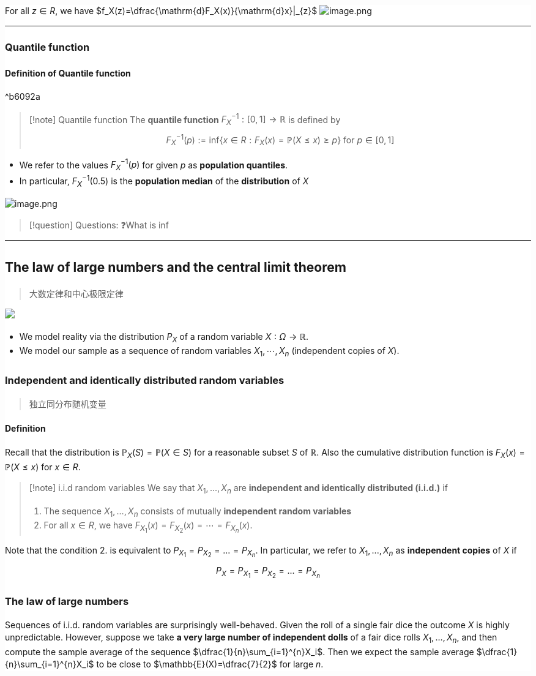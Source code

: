 
For all $z\in R$, we have $f_X(z)=\dfrac{\mathrm{d}F_X(x)}{\mathrm{d}x}|_{z}$
![image.png](https://cdn.nlark.com/yuque/0/2022/png/25489537/1668291517170-c7ed8a23-a2c6-4869-899d-9f49753de598.png#averageHue=%23fbfbfb&clientId=u358df708-67bc-4&crop=0&crop=0&crop=1&crop=1&from=paste&height=193&id=u55c2ccea&margin=%5Bobject%20Object%5D&name=image.png&originHeight=386&originWidth=1298&originalType=binary&ratio=1&rotation=0&showTitle=false&size=82135&status=done&style=none&taskId=ub93213ca-012d-4652-9d15-a2a8ec918a1&title=&width=649)

---

### Quantile function
#### Definition of Quantile function

^b6092a

>[!note] Quantile function
>The **quantile function** $F_X^{-1}:[0,1]\to \mathbb{R}$ is defined by
>$$F_X^{-1}(p):= \mathrm{inf}\{x\in R: F_X(x)=\mathbb{P}(X\leq x)\geq p\} \text{ for } p\in [0,1]$$

- We refer to the values $F_X^{-1}(p)$ for given $p$ as **population quantiles**.
- In particular, $F_X^{-1}(0.5)$ is the **population median** of the **distribution** of $X$

![image.png](https://cdn.nlark.com/yuque/0/2022/png/25489537/1668291858955-378e7042-26ec-4884-8e57-19e8a3c3c1ea.png#averageHue=%23fcfcfc&clientId=u358df708-67bc-4&crop=0&crop=0&crop=1&crop=1&from=paste&height=223&id=u297e3b9d&margin=%5Bobject%20Object%5D&name=image.png&originHeight=446&originWidth=1386&originalType=binary&ratio=1&rotation=0&showTitle=false&size=86073&status=done&style=none&taskId=u8547d82c-25ba-4475-95c1-3249d349cd3&title=&width=693)
>[!question] Questions:
>❓What is $\mathrm{inf}$

---

## The law of large numbers and the central limit theorem
> 大数定律和中心极限定律

![](https://cdn.nlark.com/yuque/0/2022/jpeg/25489537/1668293018373-5f423559-7a3a-460c-b01b-ace7cb1d61e5.jpeg)

- We model reality via the distribution $P_X$ of a random variable $X∶\Omega \to \mathbb{R}$.
- We model our sample as a sequence of random variables $X_1,\cdots,X_n$ (independent copies of $X$).
### Independent and identically distributed random variables
> 独立同分布随机变量

#### Definition
Recall that the distribution is $\mathbb{P}_{X}(S)=\mathbb{P}(X \in S)$ for a reasonable subset $S$ of $\mathbb{R}$. Also the cumulative distribution function is $F_{X}(x)=\mathbb{P}(X\leq x) \text{ for } x \in R$.

>[!note] i.i.d random variables
>We say that $X_1,...,X_n$ are **independent and identically distributed (i.i.d.)** if
>1. The sequence $X_1,…,X_n$ consists of mutually **independent random variables**
>2. For all $x\in R$, we have $F_{X_1}(x)=F_{X_2}(x)=\cdots =F_{X_n}(x)$.

Note that the condition 2. is equivalent to $P_{X_1}=P_{X_2}=...=P_{X_n}$.
In particular, we refer to $X_1,...,X_n$ as **independent copies** of $X$ if $$P_{X}=P_{X_1}=P_{X_2}=...=P_{X_n}$$
### The law of large numbers
Sequences of i.i.d. random variables are surprisingly well-behaved.
Given the roll of a single fair dice the outcome $X$ is highly unpredictable.
However, suppose we take **a very large number of independent dolls** of a fair dice rolls $X_1,…,X_n$, and then compute the sample average of the sequence $\dfrac{1}{n}\sum_{i=1}^{n}X_i$.
Then we expect the sample average $\dfrac{1}{n}\sum_{i=1}^{n}X_i$ to be close to $\mathbb{E}(X)=\dfrac{7}{2}$ for large $n$.

